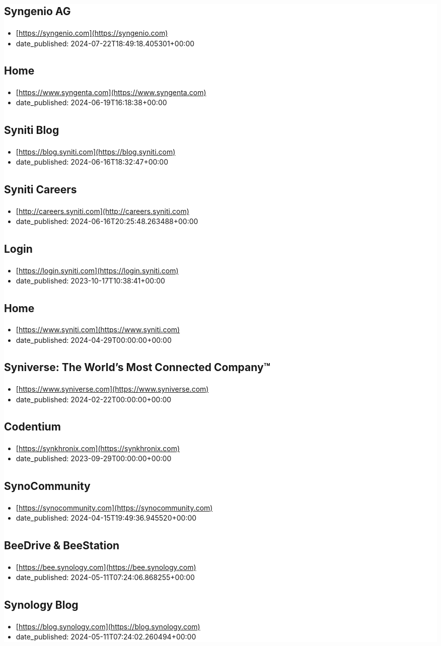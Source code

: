 ## Syngenio AG
 - [https://syngenio.com](https://syngenio.com)
 - date_published: 2024-07-22T18:49:18.405301+00:00

 ## Home
 - [https://www.syngenta.com](https://www.syngenta.com)
 - date_published: 2024-06-19T16:18:38+00:00

 ## Syniti Blog
 - [https://blog.syniti.com](https://blog.syniti.com)
 - date_published: 2024-06-16T18:32:47+00:00

 ## Syniti Careers
 - [http://careers.syniti.com](http://careers.syniti.com)
 - date_published: 2024-06-16T20:25:48.263488+00:00

 ## Login
 - [https://login.syniti.com](https://login.syniti.com)
 - date_published: 2023-10-17T10:38:41+00:00

 ## Home
 - [https://www.syniti.com](https://www.syniti.com)
 - date_published: 2024-04-29T00:00:00+00:00

 ## Syniverse: The World’s Most Connected Company™
 - [https://www.syniverse.com](https://www.syniverse.com)
 - date_published: 2024-02-22T00:00:00+00:00

 ## Codentium
 - [https://synkhronix.com](https://synkhronix.com)
 - date_published: 2023-09-29T00:00:00+00:00

 ## SynoCommunity
 - [https://synocommunity.com](https://synocommunity.com)
 - date_published: 2024-04-15T19:49:36.945520+00:00

 ## BeeDrive & BeeStation
 - [https://bee.synology.com](https://bee.synology.com)
 - date_published: 2024-05-11T07:24:06.868255+00:00

 ## Synology Blog
 - [https://blog.synology.com](https://blog.synology.com)
 - date_published: 2024-05-11T07:24:02.260494+00:00

